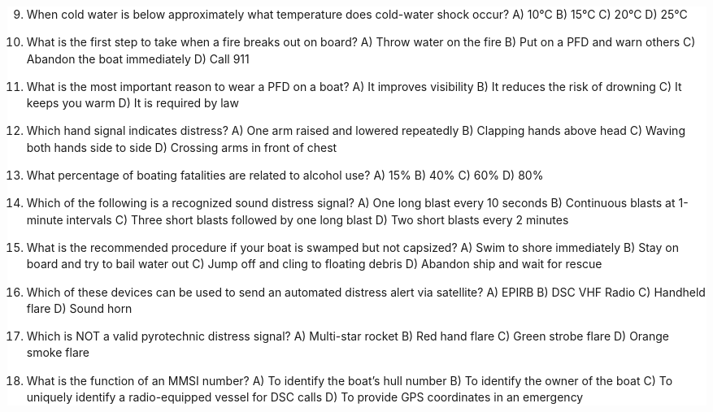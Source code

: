 9. When cold water is below approximately what temperature does cold-water shock occur?
A) 10°C
B) 15°C
C) 20°C
D) 25°C

10. What is the first step to take when a fire breaks out on board?
A) Throw water on the fire
B) Put on a PFD and warn others
C) Abandon the boat immediately
D) Call 911

11. What is the most important reason to wear a PFD on a boat?
A) It improves visibility
B) It reduces the risk of drowning
C) It keeps you warm
D) It is required by law

12. Which hand signal indicates distress?
A) One arm raised and lowered repeatedly
B) Clapping hands above head
C) Waving both hands side to side
D) Crossing arms in front of chest

13. What percentage of boating fatalities are related to alcohol use?
A) 15%
B) 40%
C) 60%
D) 80%

14. Which of the following is a recognized sound distress signal?
A) One long blast every 10 seconds
B) Continuous blasts at 1-minute intervals
C) Three short blasts followed by one long blast
D) Two short blasts every 2 minutes

15. What is the recommended procedure if your boat is swamped but not capsized?
A) Swim to shore immediately
B) Stay on board and try to bail water out
C) Jump off and cling to floating debris
D) Abandon ship and wait for rescue

16. Which of these devices can be used to send an automated distress alert via satellite?
A) EPIRB
B) DSC VHF Radio
C) Handheld flare
D) Sound horn

17. Which is NOT a valid pyrotechnic distress signal?
A) Multi-star rocket
B) Red hand flare
C) Green strobe flare
D) Orange smoke flare

18. What is the function of an MMSI number?
A) To identify the boat’s hull number
B) To identify the owner of the boat
C) To uniquely identify a radio-equipped vessel for DSC calls
D) To provide GPS coordinates in an emergency
